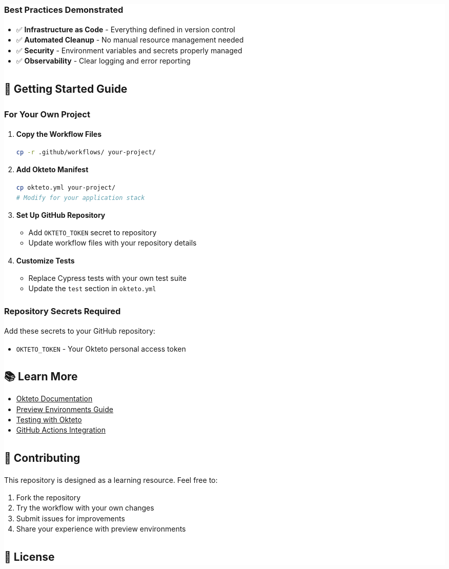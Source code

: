 ### **Best Practices Demonstrated**
- ✅ **Infrastructure as Code** - Everything defined in version control
- ✅ **Automated Cleanup** - No manual resource management needed
- ✅ **Security** - Environment variables and secrets properly managed
- ✅ **Observability** - Clear logging and error reporting

## 🚀 **Getting Started Guide**

### **For Your Own Project**

1. **Copy the Workflow Files**
   ```bash
   cp -r .github/workflows/ your-project/
   ```

2. **Add Okteto Manifest**
   ```bash
   cp okteto.yml your-project/
   # Modify for your application stack
   ```

3. **Set Up GitHub Repository**
   - Add `OKTETO_TOKEN` secret to repository
   - Update workflow files with your repository details

4. **Customize Tests**
   - Replace Cypress tests with your own test suite
   - Update the `test` section in `okteto.yml`

### **Repository Secrets Required**

Add these secrets to your GitHub repository:

- `OKTETO_TOKEN` - Your Okteto personal access token

## 📚 **Learn More**

- [Okteto Documentation](https://okteto.com/docs)
- [Preview Environments Guide](https://okteto.com/docs/cloud/preview-environments)
- [Testing with Okteto](https://okteto.com/docs/testing/getting-started)
- [GitHub Actions Integration](https://github.com/marketplace?query=okteto)

## 🤝 **Contributing**

This repository is designed as a learning resource. Feel free to:

1. Fork the repository
2. Try the workflow with your own changes
3. Submit issues for improvements
4. Share your experience with preview environments

## 📝 **License**
